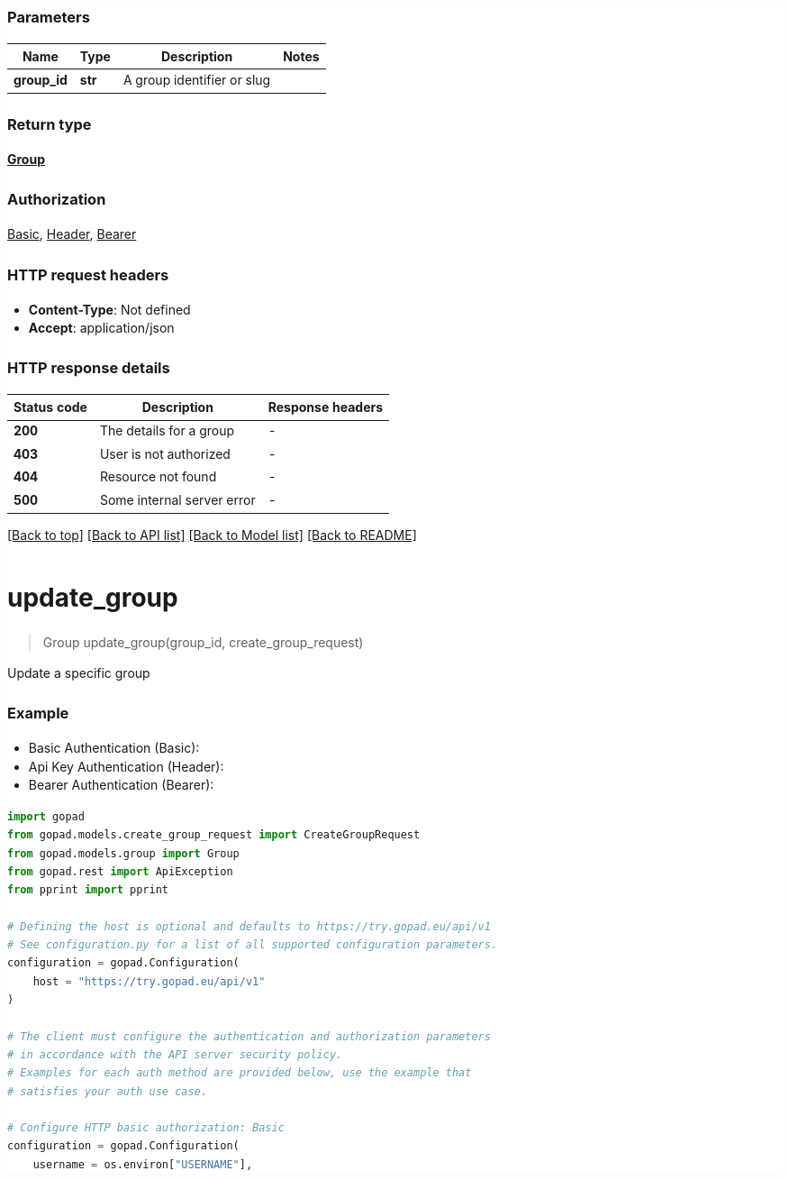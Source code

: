 

### Parameters


Name | Type | Description  | Notes
------------- | ------------- | ------------- | -------------
 **group_id** | **str**| A group identifier or slug | 

### Return type

[**Group**](Group.md)

### Authorization

[Basic](../README.md#Basic), [Header](../README.md#Header), [Bearer](../README.md#Bearer)

### HTTP request headers

 - **Content-Type**: Not defined
 - **Accept**: application/json

### HTTP response details

| Status code | Description | Response headers |
|-------------|-------------|------------------|
**200** | The details for a group |  -  |
**403** | User is not authorized |  -  |
**404** | Resource not found |  -  |
**500** | Some internal server error |  -  |

[[Back to top]](#) [[Back to API list]](../README.md#documentation-for-api-endpoints) [[Back to Model list]](../README.md#documentation-for-models) [[Back to README]](../README.md)

# **update_group**
> Group update_group(group_id, create_group_request)

Update a specific group

### Example

* Basic Authentication (Basic):
* Api Key Authentication (Header):
* Bearer Authentication (Bearer):

```python
import gopad
from gopad.models.create_group_request import CreateGroupRequest
from gopad.models.group import Group
from gopad.rest import ApiException
from pprint import pprint

# Defining the host is optional and defaults to https://try.gopad.eu/api/v1
# See configuration.py for a list of all supported configuration parameters.
configuration = gopad.Configuration(
    host = "https://try.gopad.eu/api/v1"
)

# The client must configure the authentication and authorization parameters
# in accordance with the API server security policy.
# Examples for each auth method are provided below, use the example that
# satisfies your auth use case.

# Configure HTTP basic authorization: Basic
configuration = gopad.Configuration(
    username = os.environ["USERNAME"],
```